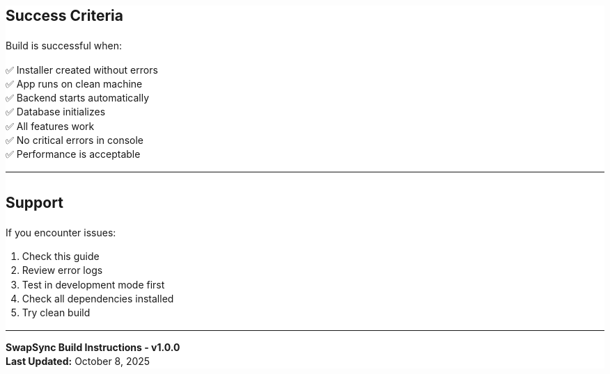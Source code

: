 ## Success Criteria

Build is successful when:

✅ Installer created without errors  
✅ App runs on clean machine  
✅ Backend starts automatically  
✅ Database initializes  
✅ All features work  
✅ No critical errors in console  
✅ Performance is acceptable  

---

## Support

If you encounter issues:

1. Check this guide
2. Review error logs
3. Test in development mode first
4. Check all dependencies installed
5. Try clean build

---

**SwapSync Build Instructions - v1.0.0**  
**Last Updated:** October 8, 2025

